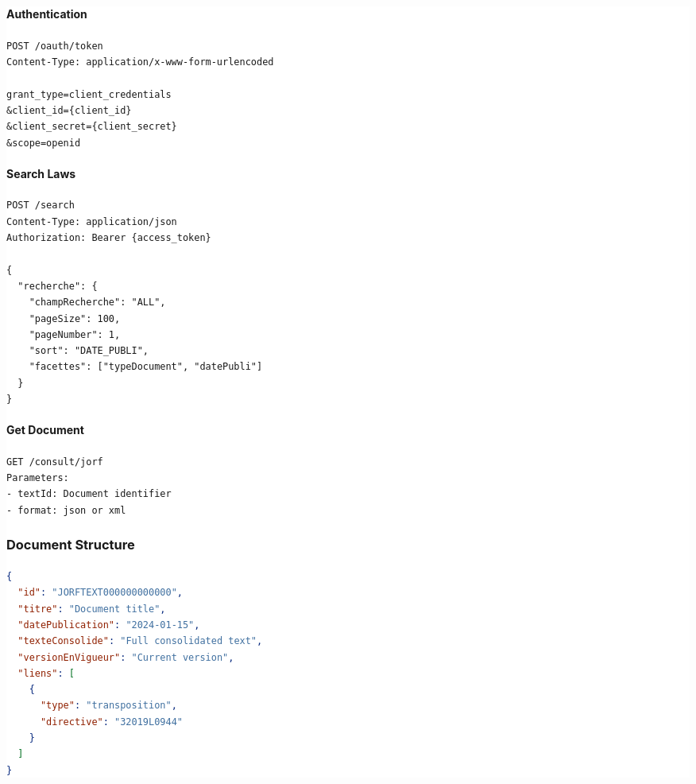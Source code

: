 #### Authentication
```http
POST /oauth/token
Content-Type: application/x-www-form-urlencoded

grant_type=client_credentials
&client_id={client_id}
&client_secret={client_secret}
&scope=openid
```

#### Search Laws
```http
POST /search
Content-Type: application/json
Authorization: Bearer {access_token}

{
  "recherche": {
    "champRecherche": "ALL",
    "pageSize": 100,
    "pageNumber": 1,
    "sort": "DATE_PUBLI",
    "facettes": ["typeDocument", "datePubli"]
  }
}
```

#### Get Document
```http
GET /consult/jorf
Parameters:
- textId: Document identifier
- format: json or xml
```

### Document Structure

```json
{
  "id": "JORFTEXT000000000000",
  "titre": "Document title",
  "datePublication": "2024-01-15",
  "texteConsolide": "Full consolidated text",
  "versionEnVigueur": "Current version",
  "liens": [
    {
      "type": "transposition",
      "directive": "32019L0944"
    }
  ]
}
```
